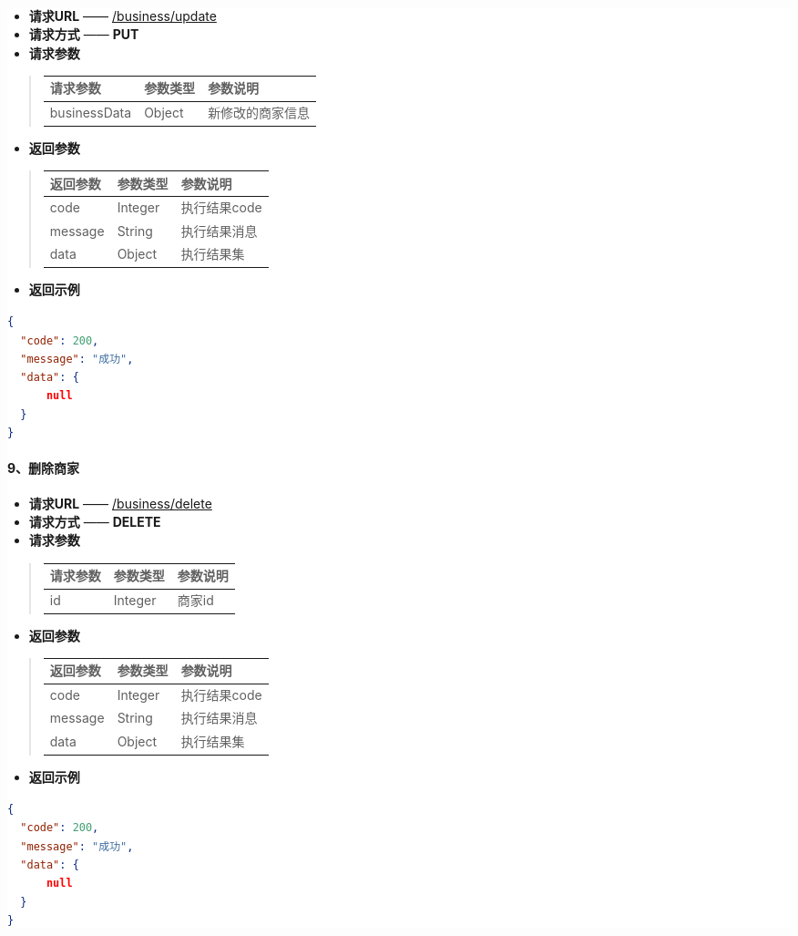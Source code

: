 - **请求URL** —— [/business/update](#)
- **请求方式**  —— **PUT**
- **请求参数**

>| 请求参数     | 参数类型 | 参数说明         |
>| :----------- | :------- | :--------------- |
>| businessData | Object   | 新修改的商家信息 |

- **返回参数**

>| 返回参数 | 参数类型 | 参数说明     |
>| :------- | :------- | :----------- |
>| code     | Integer  | 执行结果code |
>| message  | String   | 执行结果消息 |
>| data     | Object   | 执行结果集   |

- **返回示例**

```json
{
  "code": 200,
  "message": "成功",
  "data": {
  	  null
  }
}
```



#### 9、删除商家

- **请求URL** —— [/business/delete](#)
- **请求方式**  —— **DELETE**
- **请求参数**

>| 请求参数 | 参数类型 | 参数说明 |
>| :------- | :------- | :------- |
>| id       | Integer  | 商家id   |

- **返回参数**

>| 返回参数 | 参数类型 | 参数说明     |
>| :------- | :------- | :----------- |
>| code     | Integer  | 执行结果code |
>| message  | String   | 执行结果消息 |
>| data     | Object   | 执行结果集   |

- **返回示例**

```json
{
  "code": 200,
  "message": "成功",
  "data": {
  	  null
  }
}
```
